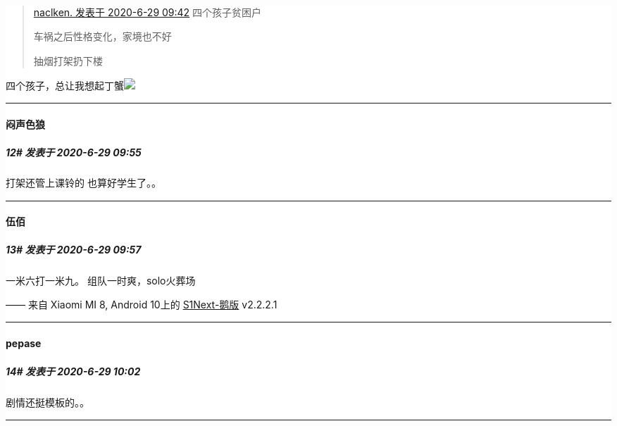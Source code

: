 

<blockquote><a href="httphttps://bbs.saraba1st.com/2b/forum.php?mod=redirect&amp;goto=findpost&amp;pid=47993928&amp;ptid=1944688" target="_blank">naclken. 发表于 2020-6-29 09:42</a>
四个孩子贫困户

车祸之后性格变化，家境也不好

抽烟打架扔下楼</blockquote>
四个孩子，总让我想起丁蟹<img src="https://static.saraba1st.com/image/smiley/face2017/037.png" referrerpolicy="no-referrer">







*****

####  闷声色狼  
##### 12#       发表于 2020-6-29 09:55




打架还管上课铃的 也算好学生了。。







*****

####  伍佰  
##### 13#       发表于 2020-6-29 09:57




一米六打一米九。
组队一时爽，solo火葬场

—— 来自 Xiaomi MI 8, Android 10上的 [S1Next-鹅版](https://github.com/ykrank/S1-Next/releases) v2.2.2.1







*****

####  pepase  
##### 14#       发表于 2020-6-29 10:02




剧情还挺模板的。。







*****
